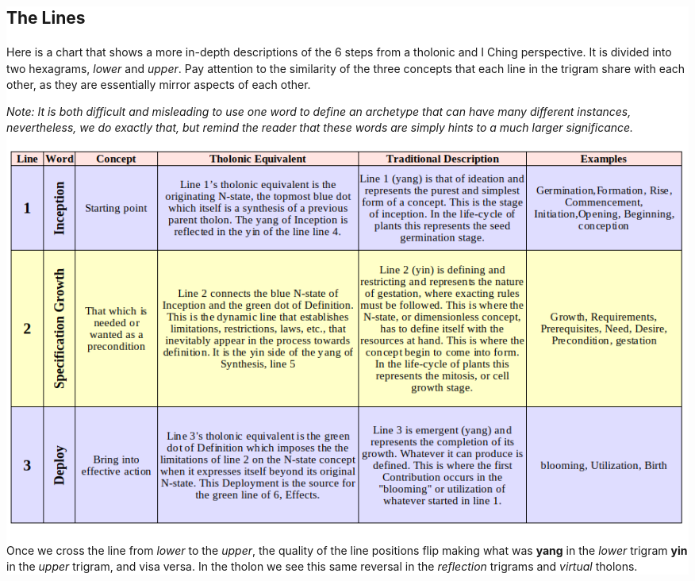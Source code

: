 

## The Lines 

Here is a chart that shows a more in-depth descriptions of the 6 steps from a tholonic and I Ching perspective. It is divided into two hexagrams, *lower* and *upper*. Pay attention to the similarity of the three concepts that each line in the trigram share with each other, as they are essentially mirror aspects of each other.

*Note: It is both difficult and misleading to use one word to define an archetype that can have many different instances, nevertheless, we do exactly that, but remind the reader that these words are simply hints to a much larger significance.*

<img src="../Images/line-desc-1.png" style="width:100%"/>

Once we cross the line from *lower* to the *upper*, the quality of the line positions flip making what was **yang** in the *lower* trigram **yin** in the *upper* trigram, and visa versa. In the tholon we see this same reversal in the *reflection* trigrams and *virtual* tholons. 
